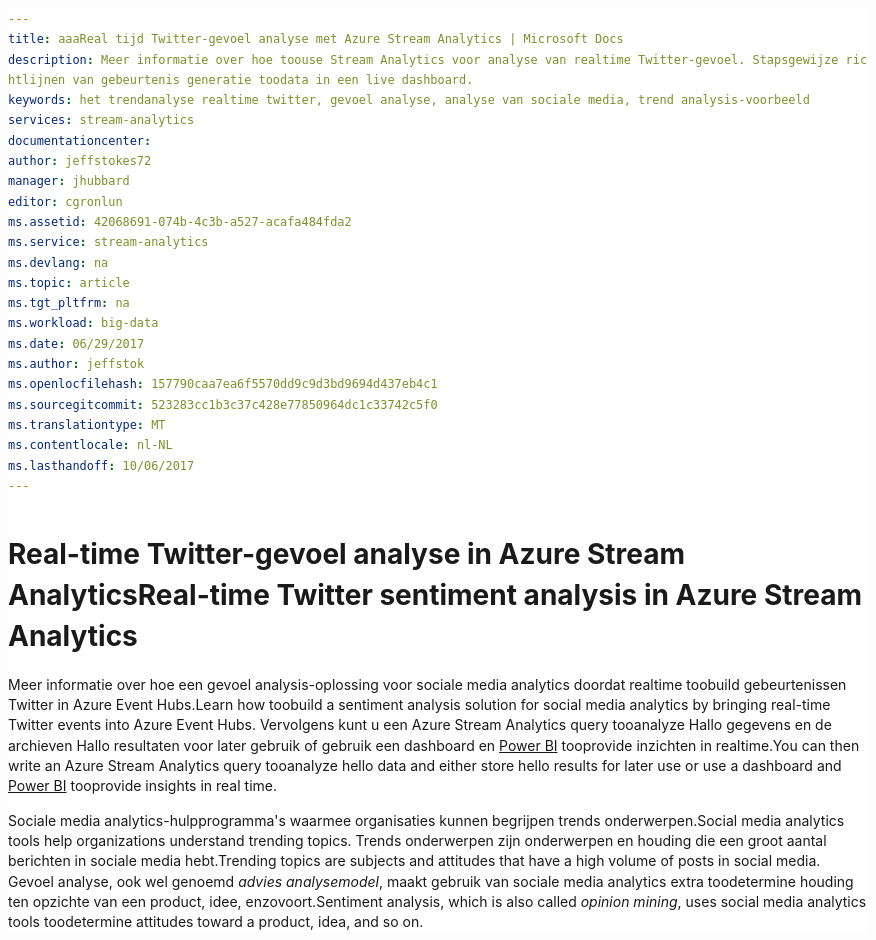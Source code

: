 ```yaml
---
title: aaaReal tijd Twitter-gevoel analyse met Azure Stream Analytics | Microsoft Docs
description: Meer informatie over hoe toouse Stream Analytics voor analyse van realtime Twitter-gevoel. Stapsgewijze richtlijnen van gebeurtenis generatie toodata in een live dashboard.
keywords: het trendanalyse realtime twitter, gevoel analyse, analyse van sociale media, trend analysis-voorbeeld
services: stream-analytics
documentationcenter: 
author: jeffstokes72
manager: jhubbard
editor: cgronlun
ms.assetid: 42068691-074b-4c3b-a527-acafa484fda2
ms.service: stream-analytics
ms.devlang: na
ms.topic: article
ms.tgt_pltfrm: na
ms.workload: big-data
ms.date: 06/29/2017
ms.author: jeffstok
ms.openlocfilehash: 157790caa7ea6f5570dd9c9d3bd9694d437eb4c1
ms.sourcegitcommit: 523283cc1b3c37c428e77850964dc1c33742c5f0
ms.translationtype: MT
ms.contentlocale: nl-NL
ms.lasthandoff: 10/06/2017
---
```

# <a name="real-time-twitter-sentiment-analysis-in-azure-stream-analytics"></a><span data-ttu-id="8ba3b-105">Real-time Twitter-gevoel analyse in Azure Stream Analytics</span><span class="sxs-lookup"><span data-stu-id="8ba3b-105">Real-time Twitter sentiment analysis in Azure Stream Analytics</span></span>

<span data-ttu-id="8ba3b-106">Meer informatie over hoe een gevoel analysis-oplossing voor sociale media analytics doordat realtime toobuild gebeurtenissen Twitter in Azure Event Hubs.</span><span class="sxs-lookup"><span data-stu-id="8ba3b-106">Learn how toobuild a sentiment analysis solution for social media analytics by bringing real-time Twitter events into Azure Event Hubs.</span></span> <span data-ttu-id="8ba3b-107">Vervolgens kunt u een Azure Stream Analytics query tooanalyze Hallo gegevens en de archieven Hallo resultaten voor later gebruik of gebruik een dashboard en [Power BI](https://powerbi.com/) tooprovide inzichten in realtime.</span><span class="sxs-lookup"><span data-stu-id="8ba3b-107">You can then write an Azure Stream Analytics query tooanalyze hello data and either store hello results for later use or use a dashboard and [Power BI](https://powerbi.com/) tooprovide insights in real time.</span></span>

<span data-ttu-id="8ba3b-108">Sociale media analytics-hulpprogramma's waarmee organisaties kunnen begrijpen trends onderwerpen.</span><span class="sxs-lookup"><span data-stu-id="8ba3b-108">Social media analytics tools help organizations understand trending topics.</span></span> <span data-ttu-id="8ba3b-109">Trends onderwerpen zijn onderwerpen en houding die een groot aantal berichten in sociale media hebt.</span><span class="sxs-lookup"><span data-stu-id="8ba3b-109">Trending topics are subjects and attitudes that have a high volume of posts in social media.</span></span> <span data-ttu-id="8ba3b-110">Gevoel analyse, ook wel genoemd *advies analysemodel*, maakt gebruik van sociale media analytics extra toodetermine houding ten opzichte van een product, idee, enzovoort.</span><span class="sxs-lookup"><span data-stu-id="8ba3b-110">Sentiment analysis, which is also called *opinion mining*, uses social media analytics tools toodetermine attitudes toward a product, idea, and so on.</span></span> 
